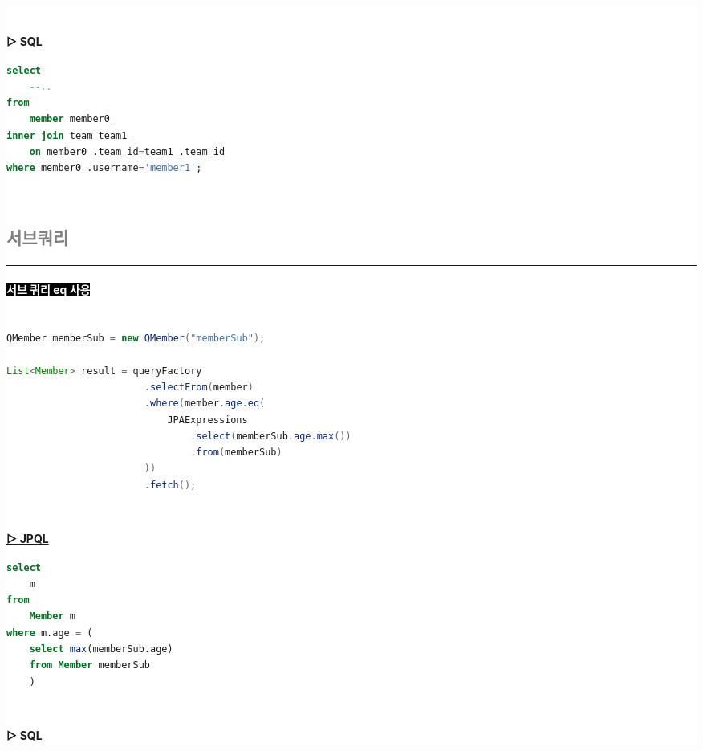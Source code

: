 <br>

**<u>▷ SQL</u>**

```sql
select 
    --..
from 
    member member0_
inner join team team1_ 
    on member0_.team_id=team1_.team_id 
where member0_.username='member1';
```

<br>

## <span style="color:gray">서브쿼리</span>

---

#### <span style="background-color:black; color:white">서브 쿼리 eq 사용</span>

```java

QMember memberSub = new QMember("memberSub");

List<Member> result = queryFactory
                        .selectFrom(member)
                        .where(member.age.eq(
                            JPAExpressions
                                .select(memberSub.age.max())
                                .from(memberSub)
                        ))
                        .fetch();
```

<br>

**<u>▷ JPQL</u>**

```sql
select 
    m 
from 
    Member m 
where m.age = (
    select max(memberSub.age)
    from Member memberSub
    )
```

<br>

**<u>▷ SQL</u>**
